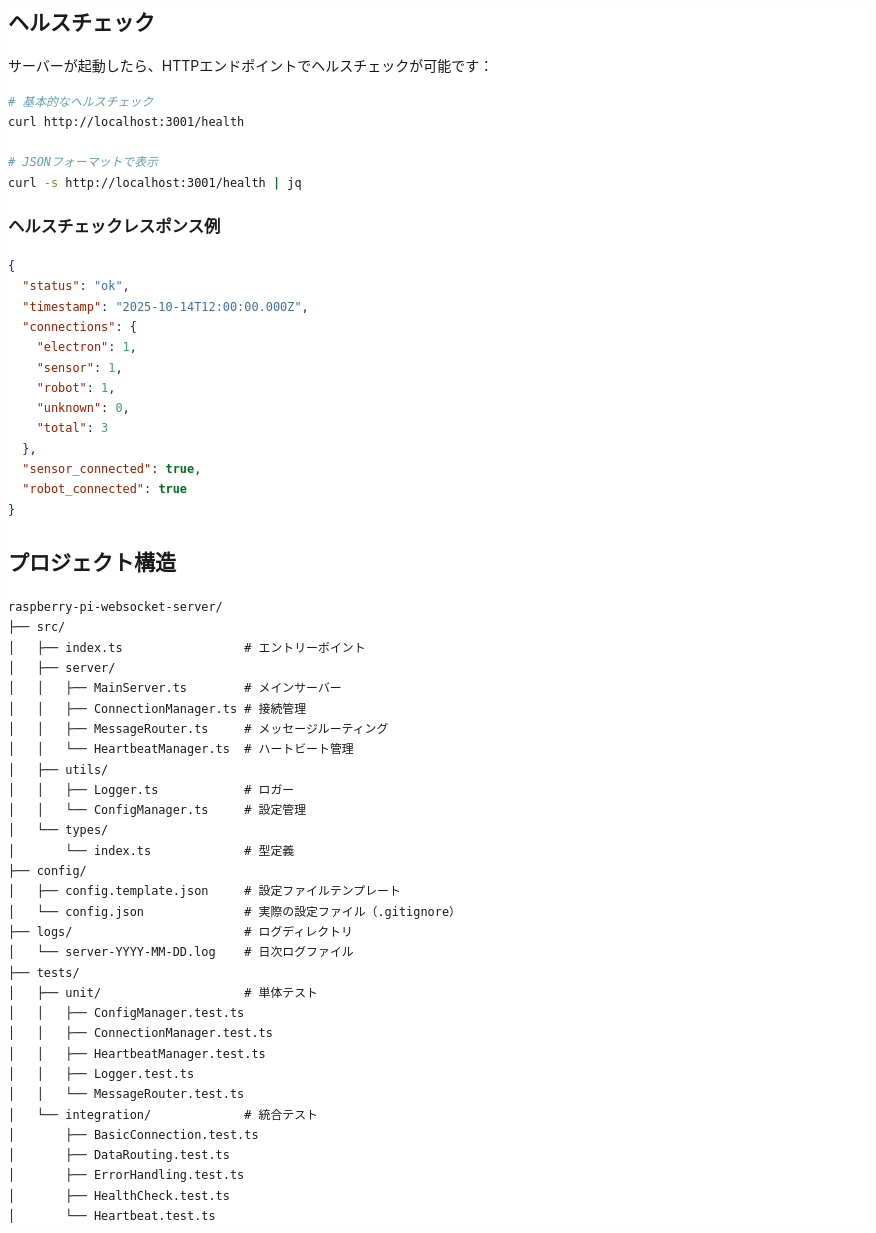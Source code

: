 ## ヘルスチェック

サーバーが起動したら、HTTPエンドポイントでヘルスチェックが可能です：

```bash
# 基本的なヘルスチェック
curl http://localhost:3001/health

# JSONフォーマットで表示
curl -s http://localhost:3001/health | jq
```

### ヘルスチェックレスポンス例

```json
{
  "status": "ok",
  "timestamp": "2025-10-14T12:00:00.000Z",
  "connections": {
    "electron": 1,
    "sensor": 1,
    "robot": 1,
    "unknown": 0,
    "total": 3
  },
  "sensor_connected": true,
  "robot_connected": true
}
```

## プロジェクト構造

```
raspberry-pi-websocket-server/
├── src/
│   ├── index.ts                 # エントリーポイント
│   ├── server/
│   │   ├── MainServer.ts        # メインサーバー
│   │   ├── ConnectionManager.ts # 接続管理
│   │   ├── MessageRouter.ts     # メッセージルーティング
│   │   └── HeartbeatManager.ts  # ハートビート管理
│   ├── utils/
│   │   ├── Logger.ts            # ロガー
│   │   └── ConfigManager.ts     # 設定管理
│   └── types/
│       └── index.ts             # 型定義
├── config/
│   ├── config.template.json     # 設定ファイルテンプレート
│   └── config.json              # 実際の設定ファイル（.gitignore）
├── logs/                        # ログディレクトリ
│   └── server-YYYY-MM-DD.log    # 日次ログファイル
├── tests/
│   ├── unit/                    # 単体テスト
│   │   ├── ConfigManager.test.ts
│   │   ├── ConnectionManager.test.ts
│   │   ├── HeartbeatManager.test.ts
│   │   ├── Logger.test.ts
│   │   └── MessageRouter.test.ts
│   └── integration/             # 統合テスト
│       ├── BasicConnection.test.ts
│       ├── DataRouting.test.ts
│       ├── ErrorHandling.test.ts
│       ├── HealthCheck.test.ts
│       └── Heartbeat.test.ts
```